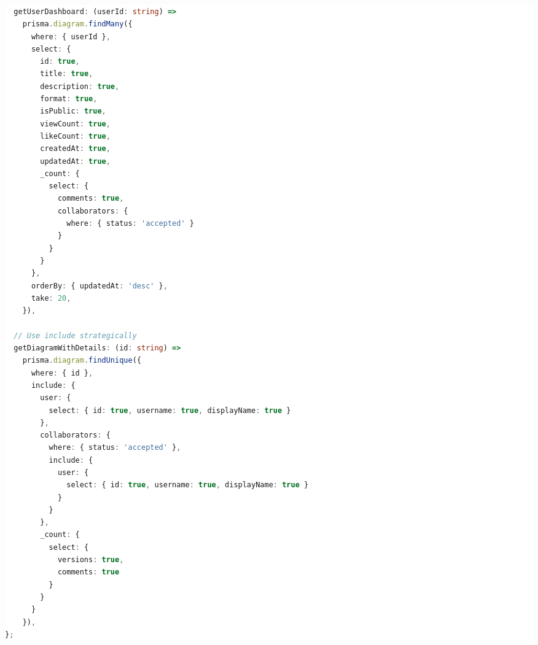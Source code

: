```typescript
  getUserDashboard: (userId: string) =>
    prisma.diagram.findMany({
      where: { userId },
      select: {
        id: true,
        title: true,
        description: true,
        format: true,
        isPublic: true,
        viewCount: true,
        likeCount: true,
        createdAt: true,
        updatedAt: true,
        _count: {
          select: {
            comments: true,
            collaborators: {
              where: { status: 'accepted' }
            }
          }
        }
      },
      orderBy: { updatedAt: 'desc' },
      take: 20,
    }),
  
  // Use include strategically
  getDiagramWithDetails: (id: string) =>
    prisma.diagram.findUnique({
      where: { id },
      include: {
        user: {
          select: { id: true, username: true, displayName: true }
        },
        collaborators: {
          where: { status: 'accepted' },
          include: {
            user: {
              select: { id: true, username: true, displayName: true }
            }
          }
        },
        _count: {
          select: {
            versions: true,
            comments: true
          }
        }
      }
    }),
};
```
